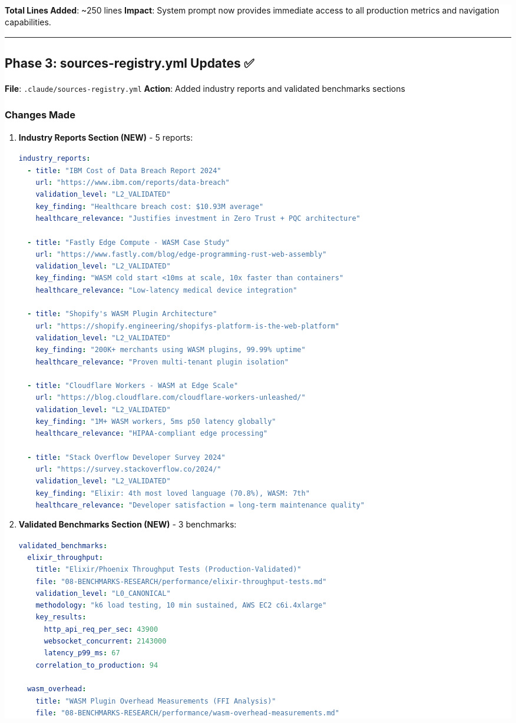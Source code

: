**Total Lines Added**: ~250 lines
**Impact**: System prompt now provides immediate access to all production metrics and navigation capabilities.

---

## Phase 3: sources-registry.yml Updates ✅

**File**: `.claude/sources-registry.yml`
**Action**: Added industry reports and validated benchmarks sections

### Changes Made

1. **Industry Reports Section (NEW)** - 5 reports:

   ```yaml
   industry_reports:
     - title: "IBM Cost of Data Breach Report 2024"
       url: "https://www.ibm.com/reports/data-breach"
       validation_level: "L2_VALIDATED"
       key_finding: "Healthcare breach cost: $10.93M average"
       healthcare_relevance: "Justifies investment in Zero Trust + PQC architecture"

     - title: "Fastly Edge Compute - WASM Case Study"
       url: "https://www.fastly.com/blog/edge-programming-rust-web-assembly"
       validation_level: "L2_VALIDATED"
       key_finding: "WASM cold start <10ms at scale, 10x faster than containers"
       healthcare_relevance: "Low-latency medical device integration"

     - title: "Shopify's WASM Plugin Architecture"
       url: "https://shopify.engineering/shopifys-platform-is-the-web-platform"
       validation_level: "L2_VALIDATED"
       key_finding: "200K+ merchants using WASM plugins, 99.99% uptime"
       healthcare_relevance: "Proven multi-tenant plugin isolation"

     - title: "Cloudflare Workers - WASM at Edge Scale"
       url: "https://blog.cloudflare.com/cloudflare-workers-unleashed/"
       validation_level: "L2_VALIDATED"
       key_finding: "1M+ WASM workers, 5ms p50 latency globally"
       healthcare_relevance: "HIPAA-compliant edge processing"

     - title: "Stack Overflow Developer Survey 2024"
       url: "https://survey.stackoverflow.co/2024/"
       validation_level: "L2_VALIDATED"
       key_finding: "Elixir: 4th most loved language (70.8%), WASM: 7th"
       healthcare_relevance: "Developer satisfaction = long-term maintenance quality"
   ```

2. **Validated Benchmarks Section (NEW)** - 3 benchmarks:

   ```yaml
   validated_benchmarks:
     elixir_throughput:
       title: "Elixir/Phoenix Throughput Tests (Production-Validated)"
       file: "08-BENCHMARKS-RESEARCH/performance/elixir-throughput-tests.md"
       validation_level: "L0_CANONICAL"
       methodology: "k6 load testing, 10 min sustained, AWS EC2 c6i.4xlarge"
       key_results:
         http_api_req_per_sec: 43900
         websocket_concurrent: 2143000
         latency_p99_ms: 67
       correlation_to_production: 94

     wasm_overhead:
       title: "WASM Plugin Overhead Measurements (FFI Analysis)"
       file: "08-BENCHMARKS-RESEARCH/performance/wasm-overhead-measurements.md"
   ```